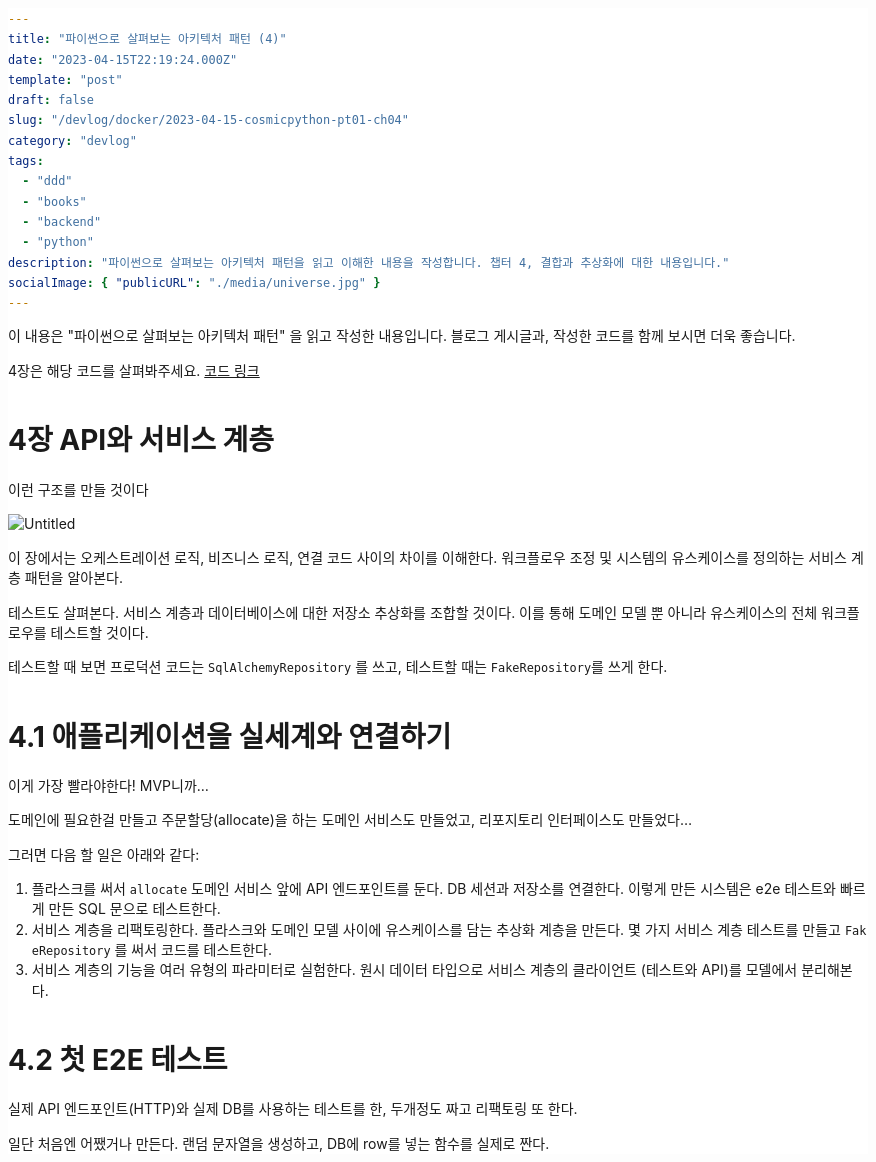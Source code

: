 ```yaml
---
title: "파이썬으로 살펴보는 아키텍처 패턴 (4)"
date: "2023-04-15T22:19:24.000Z"
template: "post"
draft: false
slug: "/devlog/docker/2023-04-15-cosmicpython-pt01-ch04"
category: "devlog"
tags:
  - "ddd"
  - "books"
  - "backend"
  - "python"
description: "파이썬으로 살펴보는 아키텍처 패턴을 읽고 이해한 내용을 작성합니다. 챕터 4, 결합과 추상화에 대한 내용입니다."
socialImage: { "publicURL": "./media/universe.jpg" }
---
```


이 내용은 "파이썬으로 살펴보는 아키텍처 패턴" 을 읽고 작성한 내용입니다. 블로그 게시글과, 작성한 코드를 함께 보시면 더욱 좋습니다.

4장은 해당 코드를 살펴봐주세요. [코드 링크](https://github.com/s3ich4n/cosmicpython-study/tree/main/pt1/ch04)

# 4장 API와 서비스 계층

이런 구조를 만들 것이다

![Untitled](https://www.cosmicpython.com/book/images/apwp_0401.png)

이 장에서는 오케스트레이션 로직, 비즈니스 로직, 연결 코드 사이의 차이를 이해한다. 워크플로우 조정 및 시스템의 유스케이스를 정의하는 서비스 계층 패턴을 알아본다.

테스트도 살펴본다. 서비스 계층과 데이터베이스에 대한 저장소 추상화를 조합할 것이다. 이를 통해 도메인 모델 뿐 아니라 유스케이스의 전체 워크플로우를 테스트할 것이다.

테스트할 때 보면 프로덕션 코드는 `SqlAlchemyRepository` 를 쓰고, 테스트할 때는 `FakeRepository`를 쓰게 한다.

# 4.1 애플리케이션을 실세계와 연결하기

이게 가장 빨라야한다! MVP니까…

도메인에 필요한걸 만들고 주문할당(allocate)을 하는 도메인 서비스도 만들었고, 리포지토리 인터페이스도 만들었다…

그러면 다음 할 일은 아래와 같다:

1. 플라스크를 써서 `allocate` 도메인 서비스 앞에 API 엔드포인트를 둔다. DB 세션과 저장소를 연결한다. 이렇게 만든 시스템은 e2e 테스트와 빠르게 만든 SQL 문으로 테스트한다.
2. 서비스 계층을 리팩토링한다. 플라스크와 도메인 모델 사이에 유스케이스를 담는 추상화 계층을 만든다. 몇 가지 서비스 계층 테스트를 만들고 `FakeRepository` 를 써서 코드를 테스트한다.
3. 서비스 계층의 기능을 여러 유형의 파라미터로 실험한다. 원시 데이터 타입으로 서비스 계층의 클라이언트 (테스트와 API)를 모델에서 분리해본다.

# 4.2 첫 E2E 테스트

실제 API 엔드포인트(HTTP)와 실제 DB를 사용하는 테스트를 한, 두개정도 짜고 리팩토링 또 한다.

일단 처음엔 어쨌거나 만든다. 랜덤 문자열을 생성하고, DB에 row를 넣는 함수를 실제로 짠다.
